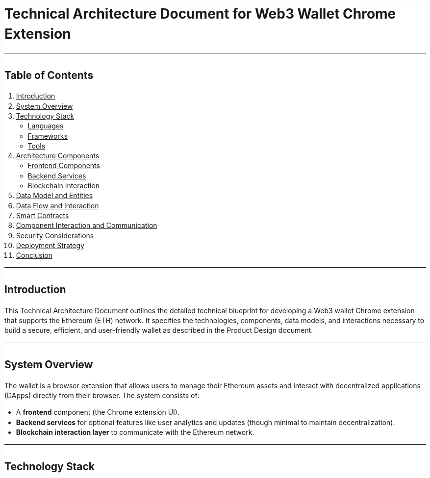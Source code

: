 # Technical Architecture Document for Web3 Wallet Chrome Extension

---

## Table of Contents

1. [Introduction](#introduction)
2. [System Overview](#system-overview)
3. [Technology Stack](#technology-stack)
   - [Languages](#languages)
   - [Frameworks](#frameworks)
   - [Tools](#tools)
4. [Architecture Components](#architecture-components)
   - [Frontend Components](#frontend-components)
   - [Backend Services](#backend-services)
   - [Blockchain Interaction](#blockchain-interaction)
5. [Data Model and Entities](#data-model-and-entities)
6. [Data Flow and Interaction](#data-flow-and-interaction)
7. [Smart Contracts](#smart-contracts)
8. [Component Interaction and Communication](#component-interaction-and-communication)
9. [Security Considerations](#security-considerations)
10. [Deployment Strategy](#deployment-strategy)
11. [Conclusion](#conclusion)

---

## Introduction

This Technical Architecture Document outlines the detailed technical blueprint for developing a Web3 wallet Chrome extension that supports the Ethereum (ETH) network. It specifies the technologies, components, data models, and interactions necessary to build a secure, efficient, and user-friendly wallet as described in the Product Design document.

---

## System Overview

The wallet is a browser extension that allows users to manage their Ethereum assets and interact with decentralized applications (DApps) directly from their browser. The system consists of:

- A **frontend** component (the Chrome extension UI).
- **Backend services** for optional features like user analytics and updates (though minimal to maintain decentralization).
- **Blockchain interaction layer** to communicate with the Ethereum network.

---

## Technology Stack
